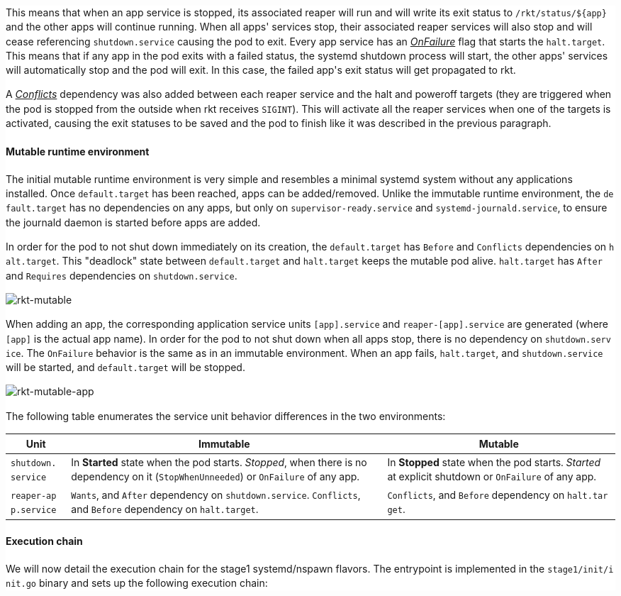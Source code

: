 This means that when an app service is stopped, its associated reaper will run and will write its exit status to `/rkt/status/${app}` and the other apps will continue running.
When all apps' services stop, their associated reaper services will also stop and will cease referencing `shutdown.service` causing the pod to exit.
Every app service has an [*OnFailure*][systemd-onfailure] flag that starts the `halt.target`.
This means that if any app in the pod exits with a failed status, the systemd shutdown process will start, the other apps' services will automatically stop and the pod will exit.
In this case, the failed app's exit status will get propagated to rkt.

A [*Conflicts*][systemd-conflicts] dependency was also added between each reaper service and the halt and poweroff targets (they are triggered when the pod is stopped from the outside when rkt receives `SIGINT`).
This will activate all the reaper services when one of the targets is activated, causing the exit statuses to be saved and the pod to finish like it was described in the previous paragraph.

#### Mutable runtime environment

The initial mutable runtime environment is very simple and resembles a minimal systemd system without any applications installed.
Once `default.target` has been reached, apps can be added/removed.
Unlike the immutable runtime environment, the `default.target` has no dependencies on any apps, but only on `supervisor-ready.service` and `systemd-journald.service`, to ensure the journald daemon is started before apps are added.

In order for the pod to not shut down immediately on its creation, the `default.target` has `Before` and `Conflicts` dependencies on `halt.target`.
This "deadlock" state between `default.target` and `halt.target` keeps the mutable pod alive.
`halt.target` has `After` and `Requires` dependencies on `shutdown.service`.

![rkt-mutable](mutable.png)

When adding an app, the corresponding application service units `[app].service` and `reaper-[app].service` are generated (where `[app]` is the actual app name).
In order for the pod to not shut down when all apps stop, there is no dependency on `shutdown.service`.
The `OnFailure` behavior is the same as in an immutable environment.
When an app fails, `halt.target`, and `shutdown.service` will be started, and `default.target` will be stopped.

![rkt-mutable-app](mutable-app.png)

The following table enumerates the service unit behavior differences in the two environments:

 Unit | Immutable | Mutable
------|-----------|--------
`shutdown.service`  | In **Started** state when the pod starts. *Stopped*, when there is no dependency on it (`StopWhenUnneeded`) or `OnFailure` of any app. | In **Stopped** state when the pod starts. *Started* at explicit shutdown or `OnFailure` of any app. |
`reaper-app.service` | `Wants`, and `After` dependency on `shutdown.service`. `Conflicts`, and `Before` dependency on `halt.target`. | `Conflicts`, and `Before` dependency on `halt.target`. |

#### Execution chain

We will now detail the execution chain for the stage1 systemd/nspawn flavors. The entrypoint is implemented in the `stage1/init/init.go` binary and sets up the following execution chain:


[acirenderer]: https://github.com/appc/spec/tree/master/pkg/acirenderer
[appc-spec]: https://github.com/appc/spec
[appc-dependencies]: https://github.com/appc/spec/blob/master/spec/aci.md#image-manifest-schema
[appc-discovery]: https://github.com/appc/spec/blob/master/spec/discovery.md
[man-exec]: http://man7.org/linux/man-pages/man3/exec.3.html
[oci-img-spec]: https://github.com/opencontainers/image-spec
[rkt-image-fetching]: ../image-fetching-behavior.md
[systemd-beforeafter]: http://www.freedesktop.org/software/systemd/man/systemd.unit.html#Before=
[systemd-conflicts]: http://www.freedesktop.org/software/systemd/man/systemd.unit.html#Conflicts=
[systemd-wants]: http://www.freedesktop.org/software/systemd/man/systemd.unit.html#Wants=
[systemd-onfailure]: http://www.freedesktop.org/software/systemd/man/systemd.unit.html#OnFailure=
[systemd-remainafterexit]: http://www.freedesktop.org/software/systemd/man/systemd.service.html#RemainAfterExit=
[systemd-stopwhenunneeded]: http://www.freedesktop.org/software/systemd/man/systemd.unit.html#StopWhenUnneeded=